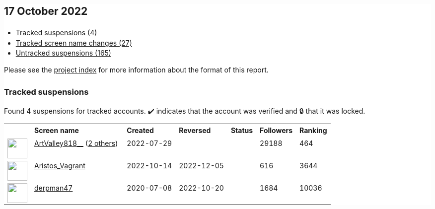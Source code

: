 ## 17 October 2022

* [Tracked suspensions (4)](#tracked-suspensions)
* [Tracked screen name changes (27)](#tracked-screen-name-changes)
* [Untracked suspensions (165)](#untracked-suspensions)

Please see the [project index](https://github.com/travisbrown/twitter-watch) for more information about the format of this report.

### Tracked suspensions

Found 4 suspensions for tracked accounts.
  ✔️ indicates that the account was verified and 🔒 that it was locked.

<table>
    <tr>
        <th></th>
        <th align="left">Screen name</th>
        <th align="left">Created</th>
        <th align="left">Reversed</th>
        <th align="left">Status</th>
        <th align="left">Followers</th>
        <th align="left">Ranking</th></tr>
    </tr>
        <tr>
            <td><a href="https://twitter.com/intent/user?user_id=1553154330185805824">
                <img src="https://pbs.twimg.com/profile_images/1580682978857865217/_RAEx8Tv_normal.jpg" width="40px" height="40px" align="center"/></a>
            </td>
            <td>
                <a href="https://twitter.com/ArtValley818__">ArtValley818__</a>&nbsp;(<a href="https://api.memory.lol/v1/tw/id/1553154330185805824">2 others</a>)&nbsp;</td>
            <td>2022-07-29</td>
            <td></td>
            <td align="center"></td>
            <td>29188</td>
            <td>464</td>
        </tr>
        <tr>
            <td><a href="https://twitter.com/intent/user?user_id=1580970503094894593">
                <img src="https://pbs.twimg.com/profile_images/1580970894415040513/s5Edgn0v_normal.jpg" width="40px" height="40px" align="center"/></a>
            </td>
            <td>
                <a href="https://twitter.com/Aristos_Vagrant">Aristos_Vagrant</a></td>
            <td>2022-10-14</td>
            <td>2022-12-05</td>
            <td align="center"></td>
            <td>616</td>
            <td>3644</td>
        </tr>
        <tr>
            <td><a href="https://twitter.com/intent/user?user_id=1280697396452831234">
                <img src="https://pbs.twimg.com/profile_images/1542837541388288001/7e6-g3y-_normal.jpg" width="40px" height="40px" align="center"/></a>
            </td>
            <td>
                <a href="https://twitter.com/derpman47">derpman47</a></td>
            <td>2020-07-08</td>
            <td>2022-10-20</td>
            <td align="center"></td>
            <td>1684</td>
            <td>10036</td>
        </tr>
        <tr>